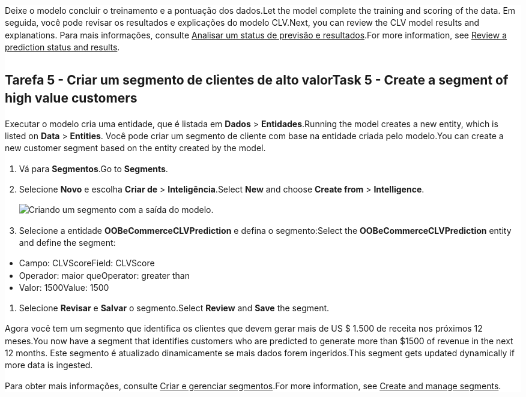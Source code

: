 <span data-ttu-id="26f99-242">Deixe o modelo concluir o treinamento e a pontuação dos dados.</span><span class="sxs-lookup"><span data-stu-id="26f99-242">Let the model complete the training and scoring of the data.</span></span> <span data-ttu-id="26f99-243">Em seguida, você pode revisar os resultados e explicações do modelo CLV.</span><span class="sxs-lookup"><span data-stu-id="26f99-243">Next, you can review the CLV model results and explanations.</span></span> <span data-ttu-id="26f99-244">Para mais informações, consulte [Analisar um status de previsão e resultados](predict-customer-lifetime-value.md#review-prediction-status-and-results).</span><span class="sxs-lookup"><span data-stu-id="26f99-244">For more information, see [Review a prediction status and results](predict-customer-lifetime-value.md#review-prediction-status-and-results).</span></span>

## <a name="task-5---create-a-segment-of-high-value-customers"></a><span data-ttu-id="26f99-245">Tarefa 5 - Criar um segmento de clientes de alto valor</span><span class="sxs-lookup"><span data-stu-id="26f99-245">Task 5 - Create a segment of high value customers</span></span>

<span data-ttu-id="26f99-246">Executar o modelo cria uma entidade, que é listada em **Dados** > **Entidades**.</span><span class="sxs-lookup"><span data-stu-id="26f99-246">Running the model creates a new entity, which is listed on **Data** > **Entities**.</span></span> <span data-ttu-id="26f99-247">Você pode criar um segmento de cliente com base na entidade criada pelo modelo.</span><span class="sxs-lookup"><span data-stu-id="26f99-247">You can create a new customer segment based on the entity created by the model.</span></span>

1. <span data-ttu-id="26f99-248">Vá para **Segmentos**.</span><span class="sxs-lookup"><span data-stu-id="26f99-248">Go to **Segments**.</span></span> 

1. <span data-ttu-id="26f99-249">Selecione **Novo** e escolha **Criar de** > **Inteligência**.</span><span class="sxs-lookup"><span data-stu-id="26f99-249">Select  **New** and choose **Create from** > **Intelligence**.</span></span>

   ![Criando um segmento com a saída do modelo.](media/segment-intelligence.png)

1. <span data-ttu-id="26f99-251">Selecione a entidade **OOBeCommerceCLVPrediction** e defina o segmento:</span><span class="sxs-lookup"><span data-stu-id="26f99-251">Select the  **OOBeCommerceCLVPrediction** entity and define the segment:</span></span>
  - <span data-ttu-id="26f99-252">Campo: CLVScore</span><span class="sxs-lookup"><span data-stu-id="26f99-252">Field: CLVScore</span></span>
  - <span data-ttu-id="26f99-253">Operador: maior que</span><span class="sxs-lookup"><span data-stu-id="26f99-253">Operator: greater than</span></span>
  - <span data-ttu-id="26f99-254">Valor: 1500</span><span class="sxs-lookup"><span data-stu-id="26f99-254">Value: 1500</span></span>

1. <span data-ttu-id="26f99-255">Selecione **Revisar** e **Salvar** o segmento.</span><span class="sxs-lookup"><span data-stu-id="26f99-255">Select **Review** and **Save** the segment.</span></span>

<span data-ttu-id="26f99-256">Agora você tem um segmento que identifica os clientes que devem gerar mais de US $ 1.500 de receita nos próximos 12 meses.</span><span class="sxs-lookup"><span data-stu-id="26f99-256">You now have a segment that identifies customers who are predicted to generate more than $1500 of revenue in the next 12 months.</span></span> <span data-ttu-id="26f99-257">Este segmento é atualizado dinamicamente se mais dados forem ingeridos.</span><span class="sxs-lookup"><span data-stu-id="26f99-257">This segment gets updated dynamically if more data is ingested.</span></span>

<span data-ttu-id="26f99-258">Para obter mais informações, consulte [Criar e gerenciar segmentos](segments.md).</span><span class="sxs-lookup"><span data-stu-id="26f99-258">For more information, see [Create and manage segments](segments.md).</span></span>
